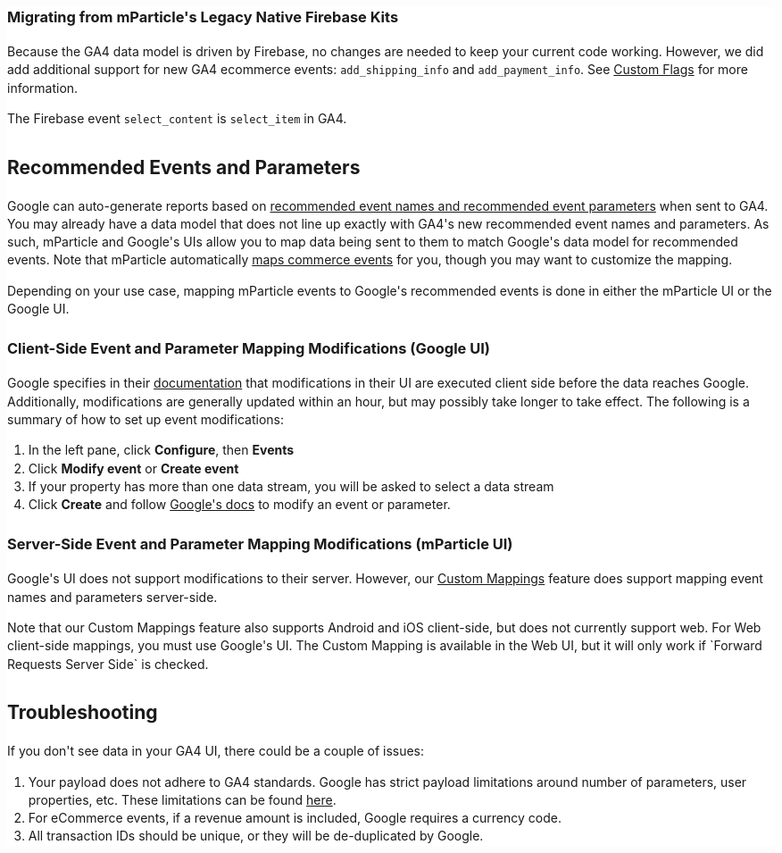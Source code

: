 ### Migrating from mParticle's Legacy Native Firebase Kits
Because the GA4 data model is driven by Firebase, no changes are needed to keep your current code working.  However, we did add additional support for new GA4 ecommerce events: `add_shipping_info` and `add_payment_info`.  See [Custom Flags](#custom-flags) for more information.

The Firebase event `select_content` is `select_item` in GA4.

## Recommended Events and Parameters
Google can auto-generate reports based on [recommended event names and recommended event parameters](https://developers.google.com/analytics/devguides/collection/ga4/reference/events) when sent to GA4. You may already have a data model that does not line up exactly with GA4's new recommended event names and parameters. As such, mParticle and Google's UIs allow you to map data being sent to them to match Google's data model for recommended events. Note that mParticle automatically [maps commerce events](#commerce-events) for you, though you may want to customize the mapping.

Depending on your use case, mapping mParticle events to Google's recommended events is done in either the mParticle UI or the Google UI.

### Client-Side Event and Parameter Mapping Modifications (Google UI)

Google specifies in their [documentation](https://support.google.com/analytics/answer/10085872) that modifications in their UI are executed client side before the data reaches Google. Additionally, modifications are generally updated within an hour, but may possibly take longer to take effect.  The following is a summary of how to set up event modifications:
1. In the left pane, click **Configure**, then **Events**
2. Click **Modify event** or **Create event**
3. If your property has more than one data stream, you will be asked to select a data stream
4. Click **Create** and follow [Google's docs](https://support.google.com/analytics/answer/10085872) to modify an event or parameter.

### Server-Side Event and Parameter Mapping Modifications (mParticle UI)

Google's UI does not support modifications to their server.  However, our [Custom Mappings](https://docs.mparticle.com/guides/platform-guide/connections/#custom-mappings) feature does support mapping event names and parameters server-side.

<aside>
Note that our Custom Mappings feature also supports Android and iOS client-side, but does not currently support web. For Web client-side mappings, you must use Google's UI.  The Custom Mapping is available in the Web UI, but it will only work if `Forward Requests Server Side` is checked.
</aside>

## Troubleshooting
If you don't see data in your GA4 UI, there could be a couple of issues:
1. Your payload does not adhere to GA4 standards. Google has strict payload limitations around number of parameters, user properties, etc. These limitations can be found [here](https://developers.google.com/analytics/devguides/collection/protocol/ga4/sending-events?hl=nl&client_type=firebase#limitations).
2. For eCommerce events, if a revenue amount is included, Google requires a currency code.
3. All transaction IDs should be unique, or they will be de-duplicated by Google.
